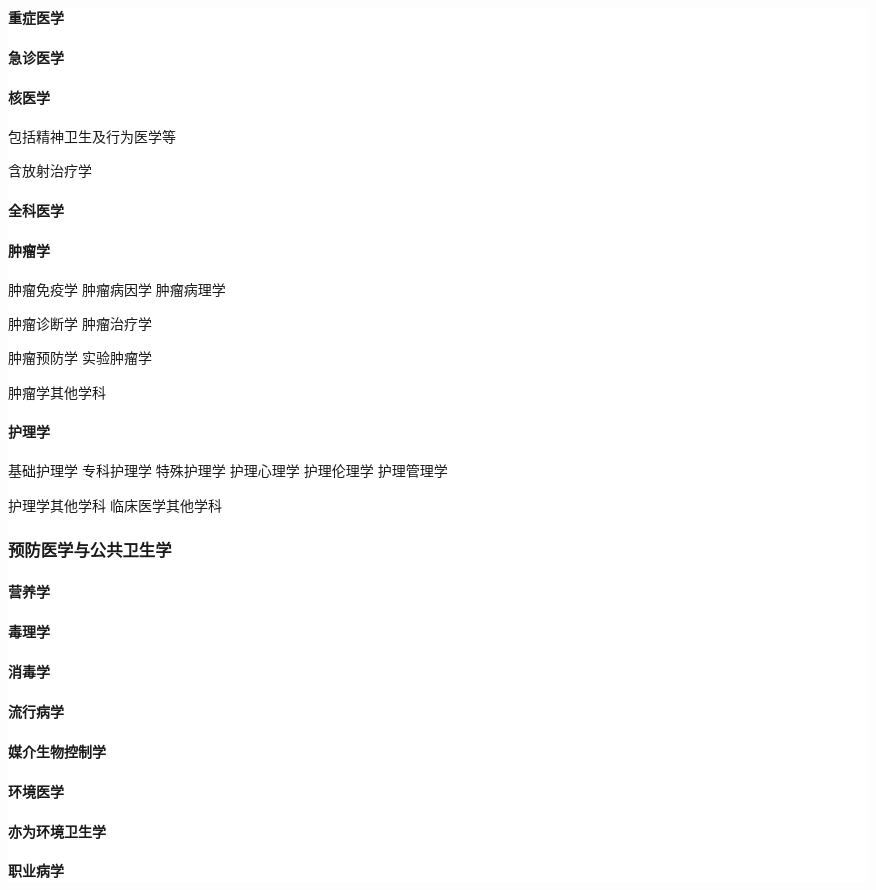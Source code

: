 #### 重症医学

#### 急诊医学

#### 核医学

包括精神卫生及行为医学等

含放射治疗学

#### 全科医学

#### 肿瘤学

肿瘤免疫学
肿瘤病因学
肿瘤病理学

肿瘤诊断学
肿瘤治疗学

肿瘤预防学
实验肿瘤学

肿瘤学其他学科

#### 护理学

基础护理学
专科护理学
特殊护理学
护理心理学
护理伦理学
护理管理学

护理学其他学科
临床医学其他学科

### 预防医学与公共卫生学

#### 营养学

#### 毒理学

#### 消毒学

#### 流行病学

#### 媒介生物控制学

#### 环境医学

#### 亦为环境卫生学

#### 职业病学
